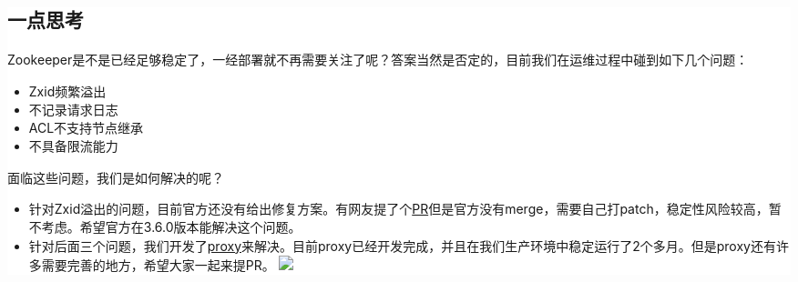## 一点思考

Zookeeper是不是已经足够稳定了，一经部署就不再需要关注了呢？答案当然是否定的，目前我们在运维过程中碰到如下几个问题：

- Zxid频繁溢出
- 不记录请求日志
- ACL不支持节点继承
- 不具备限流能力

面临这些问题，我们是如何解决的呢？

- 针对Zxid溢出的问题，目前官方还没有给出修复方案。有网友提了个[PR](https://github.com/apache/zookeeper/pull/262)但是官方没有merge，需要自己打patch，稳定性风险较高，暂不考虑。希望官方在3.6.0版本能解决这个问题。
- 针对后面三个问题，我们开发了[proxy](https://github.com/pyinx/zk-proxy)来解决。目前proxy已经开发完成，并且在我们生产环境中稳定运行了2个多月。但是proxy还有许多需要完善的地方，希望大家一起来提PR。
![](https://github.com/pyinx/zk-proxy/blob/master/images/logging.png?raw=true)
